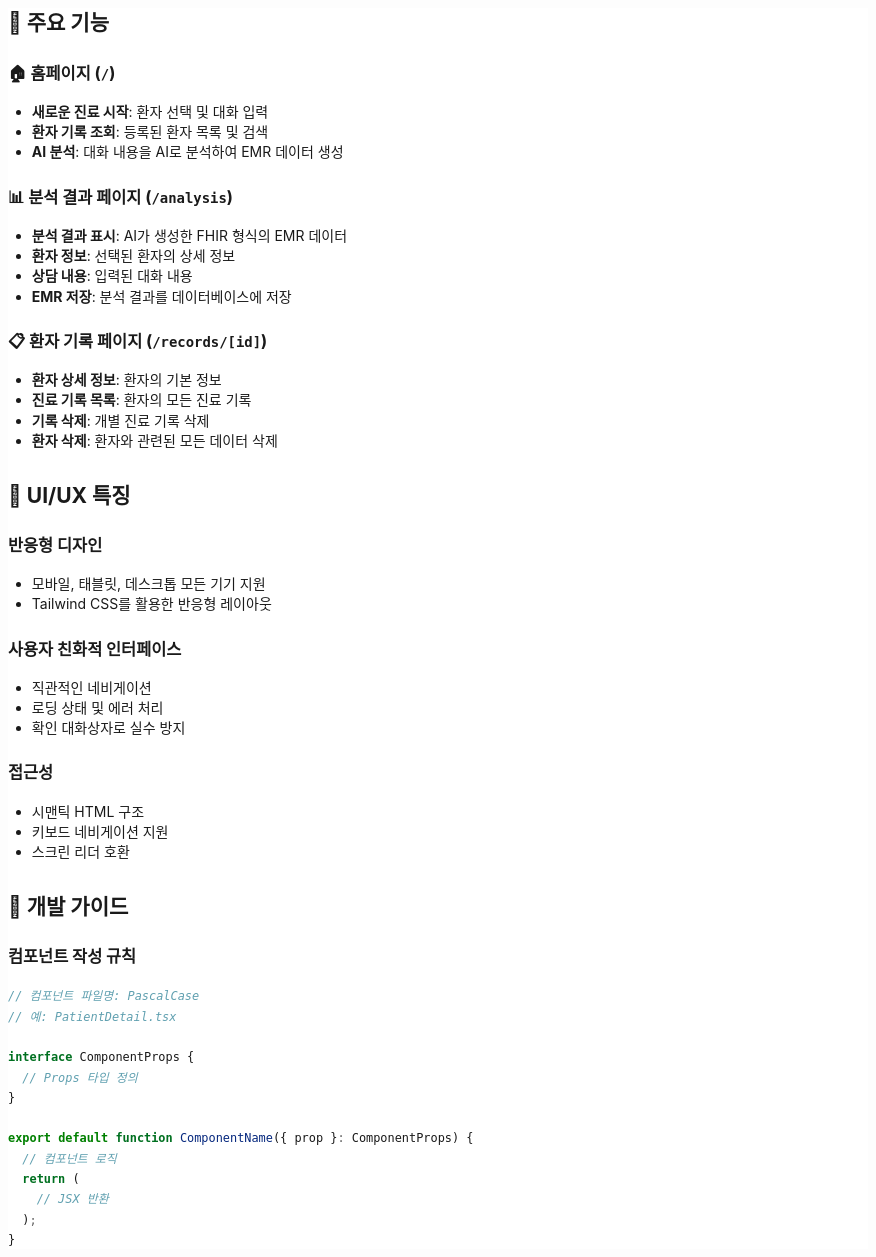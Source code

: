 ## 📱 주요 기능

### 🏠 홈페이지 (`/`)

- **새로운 진료 시작**: 환자 선택 및 대화 입력
- **환자 기록 조회**: 등록된 환자 목록 및 검색
- **AI 분석**: 대화 내용을 AI로 분석하여 EMR 데이터 생성

### 📊 분석 결과 페이지 (`/analysis`)

- **분석 결과 표시**: AI가 생성한 FHIR 형식의 EMR 데이터
- **환자 정보**: 선택된 환자의 상세 정보
- **상담 내용**: 입력된 대화 내용
- **EMR 저장**: 분석 결과를 데이터베이스에 저장

### 📋 환자 기록 페이지 (`/records/[id]`)

- **환자 상세 정보**: 환자의 기본 정보
- **진료 기록 목록**: 환자의 모든 진료 기록
- **기록 삭제**: 개별 진료 기록 삭제
- **환자 삭제**: 환자와 관련된 모든 데이터 삭제

## 🎨 UI/UX 특징

### **반응형 디자인**

- 모바일, 태블릿, 데스크톱 모든 기기 지원
- Tailwind CSS를 활용한 반응형 레이아웃

### **사용자 친화적 인터페이스**

- 직관적인 네비게이션
- 로딩 상태 및 에러 처리
- 확인 대화상자로 실수 방지

### **접근성**

- 시맨틱 HTML 구조
- 키보드 네비게이션 지원
- 스크린 리더 호환

## 🔧 개발 가이드

### **컴포넌트 작성 규칙**

```typescript
// 컴포넌트 파일명: PascalCase
// 예: PatientDetail.tsx

interface ComponentProps {
  // Props 타입 정의
}

export default function ComponentName({ prop }: ComponentProps) {
  // 컴포넌트 로직
  return (
    // JSX 반환
  );
}
```
